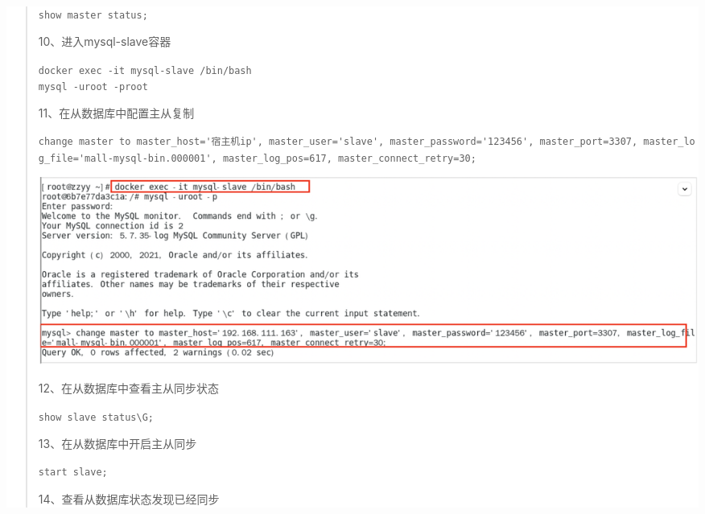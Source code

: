 >
>```shell
>show master status;
>```
>
>10、进入mysql-slave容器
>
>```shell
>docker exec -it mysql-slave /bin/bash
>mysql -uroot -proot
>```
>
>11、在从数据库中配置主从复制
>
>```shell
>change master to master_host='宿主机ip', master_user='slave', master_password='123456', master_port=3307, master_log_file='mall-mysql-bin.000001', master_log_pos=617, master_connect_retry=30; 
>```
>
>![1](images/1.png)
>
>12、在从数据库中查看主从同步状态
>
>```shell
>show slave status\G;
>```
>
>13、在从数据库中开启主从同步
>
>```shell
>start slave;
>```
>
>14、查看从数据库状态发现已经同步
>